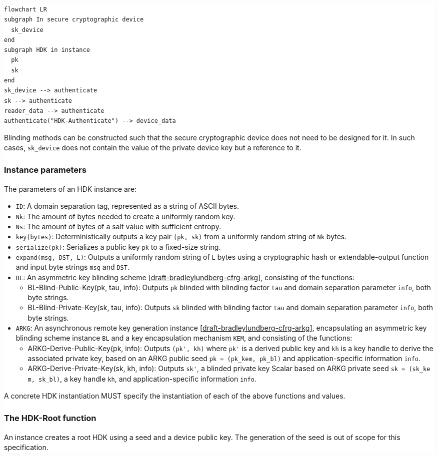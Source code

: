 ```mermaid
flowchart LR
subgraph In secure cryptographic device
  sk_device
end
subgraph HDK in instance
  pk
  sk
end
sk_device --> authenticate
sk --> authenticate
reader_data --> authenticate
authenticate("HDK-Authenticate") --> device_data
```

Blinding methods can be constructed such that the secure cryptographic device does not need to be designed for it. In such cases, `sk_device` does not contain the value of the private device key but a reference to it.

### Instance parameters

The parameters of an HDK instance are:

- `ID`: A domain separation tag, represented as a string of ASCII bytes.
- `Nk`: The amount of bytes needed to create a uniformly random key.
- `Ns`: The amount of bytes of a salt value with sufficient entropy.
- `key(bytes)`: Deterministically outputs a key pair `(pk, sk)` from a uniformly random string of `Nk` bytes.
- `serialize(pk)`: Serializes a public key `pk` to a fixed-size string.
- `expand(msg, DST, L)`: Outputs a uniformly random string of `L` bytes using a cryptographic hash or extendable-output function and input byte strings `msg` and `DST`.
- `BL`: An asymmetric key blinding scheme [[draft-bradleylundberg-cfrg-arkg]], consisting of the functions:
  - BL-Blind-Public-Key(pk, tau, info): Outputs `pk` blinded with blinding factor `tau` and domain separation parameter `info`, both byte strings.
  - BL-Blind-Private-Key(sk, tau, info): Outputs `sk` blinded with blinding factor `tau` and domain separation parameter `info`, both byte strings.
- `ARKG`: An asynchronous remote key generation instance [[draft-bradleylundberg-cfrg-arkg]], encapsulating an asymmetric key blinding scheme instance `BL` and a key encapsulation mechanism `KEM`, and consisting of the functions:
  - ARKG-Derive-Public-Key(pk, info): Outputs `(pk', kh)` where `pk'` is a derived public key and `kh` is a key handle to derive the associated private key, based on an ARKG public seed `pk = (pk_kem, pk_bl)` and application-specific information `info`.
  - ARKG-Derive-Private-Key(sk, kh, info): Outputs `sk'`, a blinded private key Scalar based on ARKG private seed `sk = (sk_kem, sk_bl)`, a key handle `kh`, and application-specific information `info`.

A concrete HDK instantiation MUST specify the instantiation of each of the above functions and values.

### The HDK-Root function

An instance creates a root HDK using a seed and a device public key. The generation of the seed is out of scope for this specification.


[draft-bradleylundberg-cfrg-arkg]: #draft-bradleylundberg-cfrg-arkg
[FIPS180-4]: #FIPS180-4
[ISO18013-5]: #ISO18013-5
[RFC2119]: #RFC2119
[RFC7800]: #RFC7800
[RFC8017]: #RFC8017
[RFC8174]: #RFC8174
[RFC9380]: #RFC9380
[SEC2]: #SEC2
[TR03111]: #TR03111
[BIP32]: #BIP32
[draft-ietf-oauth-selective-disclosure-jwt]: #draft-ietf-oauth-selective-disclosure-jwt
[draft-irtf-cfrg-signature-key-blinding]: #draft-irtf-cfrg-signature-key-blinding
[draft-OpenID4VCI]: #draft-OpenID4VCI
[draft-OpenID4VP]: #draft-OpenID4VP
[EU2015-1502]: #EU2015-1502
[EU2024-1183]: #EU2024-1183
[ePrint2021-963]: #ePrint2021-963
[SCAL3]: #SCAL3
[TR03181]: #TR03181